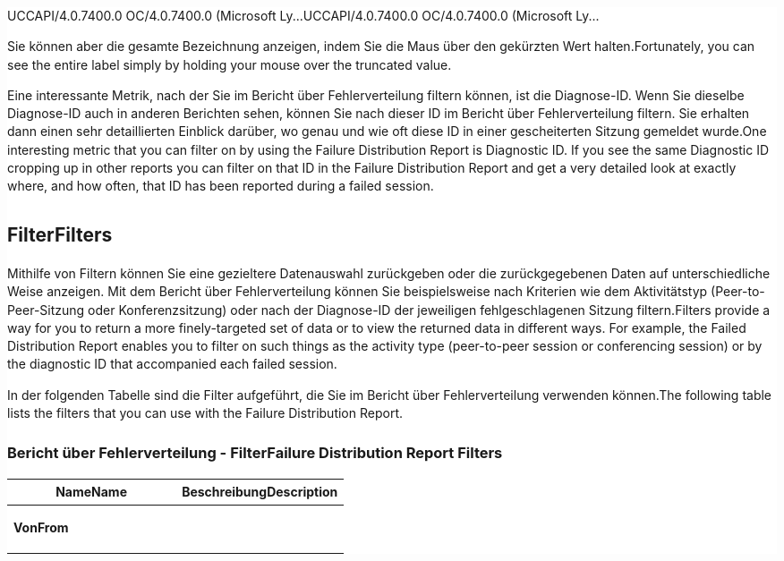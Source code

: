 <span data-ttu-id="5cc00-139">UCCAPI/4.0.7400.0 OC/4.0.7400.0 (Microsoft Ly...</span><span class="sxs-lookup"><span data-stu-id="5cc00-139">UCCAPI/4.0.7400.0 OC/4.0.7400.0 (Microsoft Ly...</span></span>

<span data-ttu-id="5cc00-140">Sie können aber die gesamte Bezeichnung anzeigen, indem Sie die Maus über den gekürzten Wert halten.</span><span class="sxs-lookup"><span data-stu-id="5cc00-140">Fortunately, you can see the entire label simply by holding your mouse over the truncated value.</span></span>

<span data-ttu-id="5cc00-p103">Eine interessante Metrik, nach der Sie im Bericht über Fehlerverteilung filtern können, ist die Diagnose-ID. Wenn Sie dieselbe Diagnose-ID auch in anderen Berichten sehen, können Sie nach dieser ID im Bericht über Fehlerverteilung filtern. Sie erhalten dann einen sehr detaillierten Einblick darüber, wo genau und wie oft diese ID in einer gescheiterten Sitzung gemeldet wurde.</span><span class="sxs-lookup"><span data-stu-id="5cc00-p103">One interesting metric that you can filter on by using the Failure Distribution Report is Diagnostic ID. If you see the same Diagnostic ID cropping up in other reports you can filter on that ID in the Failure Distribution Report and get a very detailed look at exactly where, and how often, that ID has been reported during a failed session.</span></span>

</div>

<div>

## <a name="filters"></a><span data-ttu-id="5cc00-143">Filter</span><span class="sxs-lookup"><span data-stu-id="5cc00-143">Filters</span></span>

<span data-ttu-id="5cc00-p104">Mithilfe von Filtern können Sie eine gezieltere Datenauswahl zurückgeben oder die zurückgegebenen Daten auf unterschiedliche Weise anzeigen. Mit dem Bericht über Fehlerverteilung können Sie beispielsweise nach Kriterien wie dem Aktivitätstyp (Peer-to-Peer-Sitzung oder Konferenzsitzung) oder nach der Diagnose-ID der jeweiligen fehlgeschlagenen Sitzung filtern.</span><span class="sxs-lookup"><span data-stu-id="5cc00-p104">Filters provide a way for you to return a more finely-targeted set of data or to view the returned data in different ways. For example, the Failed Distribution Report enables you to filter on such things as the activity type (peer-to-peer session or conferencing session) or by the diagnostic ID that accompanied each failed session.</span></span>

<span data-ttu-id="5cc00-146">In der folgenden Tabelle sind die Filter aufgeführt, die Sie im Bericht über Fehlerverteilung verwenden können.</span><span class="sxs-lookup"><span data-stu-id="5cc00-146">The following table lists the filters that you can use with the Failure Distribution Report.</span></span>

### <a name="failure-distribution-report-filters"></a><span data-ttu-id="5cc00-147">Bericht über Fehlerverteilung - Filter</span><span class="sxs-lookup"><span data-stu-id="5cc00-147">Failure Distribution Report Filters</span></span>

<table>
<colgroup>
<col style="width: 50%" />
<col style="width: 50%" />
</colgroup>
<thead>
<tr class="header">
<th><span data-ttu-id="5cc00-148">Name</span><span class="sxs-lookup"><span data-stu-id="5cc00-148">Name</span></span></th>
<th><span data-ttu-id="5cc00-149">Beschreibung</span><span class="sxs-lookup"><span data-stu-id="5cc00-149">Description</span></span></th>
</tr>
</thead>
<tbody>
<tr class="odd">
<td><p><span data-ttu-id="5cc00-150"><strong>Von</strong></span><span class="sxs-lookup"><span data-stu-id="5cc00-150"><strong>From</strong></span></span></p></td>